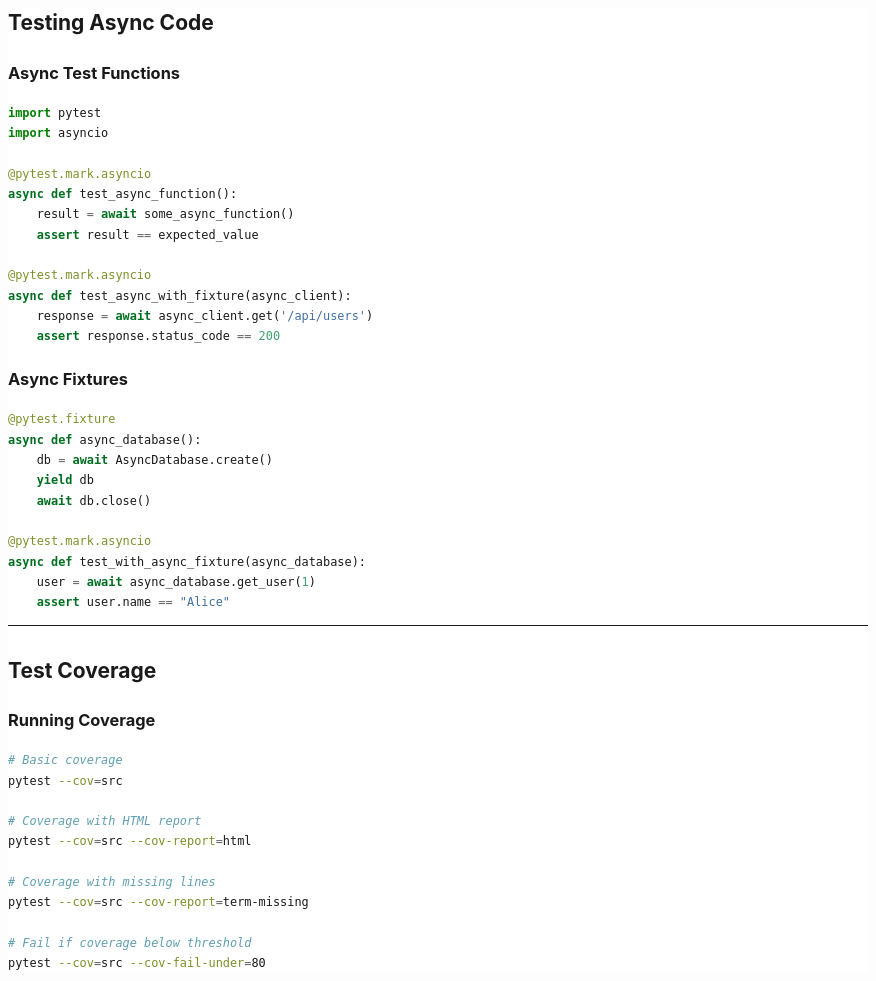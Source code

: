 
## Testing Async Code

### Async Test Functions

```python
import pytest
import asyncio

@pytest.mark.asyncio
async def test_async_function():
    result = await some_async_function()
    assert result == expected_value

@pytest.mark.asyncio
async def test_async_with_fixture(async_client):
    response = await async_client.get('/api/users')
    assert response.status_code == 200
```

### Async Fixtures

```python
@pytest.fixture
async def async_database():
    db = await AsyncDatabase.create()
    yield db
    await db.close()

@pytest.mark.asyncio
async def test_with_async_fixture(async_database):
    user = await async_database.get_user(1)
    assert user.name == "Alice"
```

---

## Test Coverage

### Running Coverage

```bash
# Basic coverage
pytest --cov=src

# Coverage with HTML report
pytest --cov=src --cov-report=html

# Coverage with missing lines
pytest --cov=src --cov-report=term-missing

# Fail if coverage below threshold
pytest --cov=src --cov-fail-under=80
```
